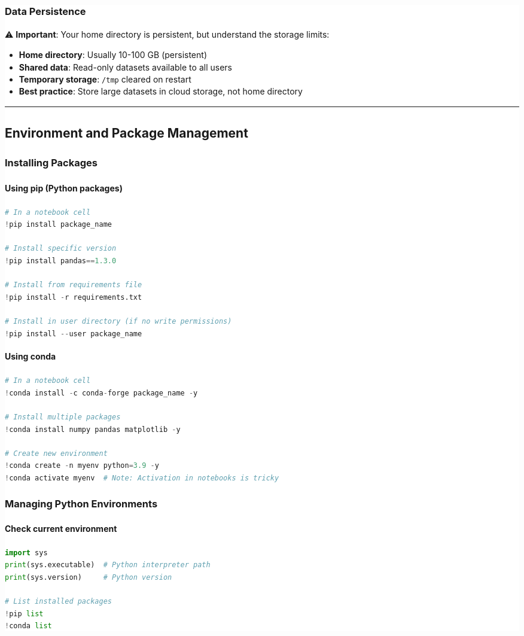 ### Data Persistence

⚠️ **Important**: Your home directory is persistent, but understand the storage limits:

- **Home directory**: Usually 10-100 GB (persistent)
- **Shared data**: Read-only datasets available to all users
- **Temporary storage**: `/tmp` cleared on restart
- **Best practice**: Store large datasets in cloud storage, not home directory

---

## Environment and Package Management

### Installing Packages

#### Using pip (Python packages)
```python
# In a notebook cell
!pip install package_name

# Install specific version
!pip install pandas==1.3.0

# Install from requirements file
!pip install -r requirements.txt

# Install in user directory (if no write permissions)
!pip install --user package_name
```

#### Using conda
```python
# In a notebook cell
!conda install -c conda-forge package_name -y

# Install multiple packages
!conda install numpy pandas matplotlib -y

# Create new environment
!conda create -n myenv python=3.9 -y
!conda activate myenv  # Note: Activation in notebooks is tricky
```

### Managing Python Environments

#### Check current environment
```python
import sys
print(sys.executable)  # Python interpreter path
print(sys.version)     # Python version

# List installed packages
!pip list
!conda list
```
